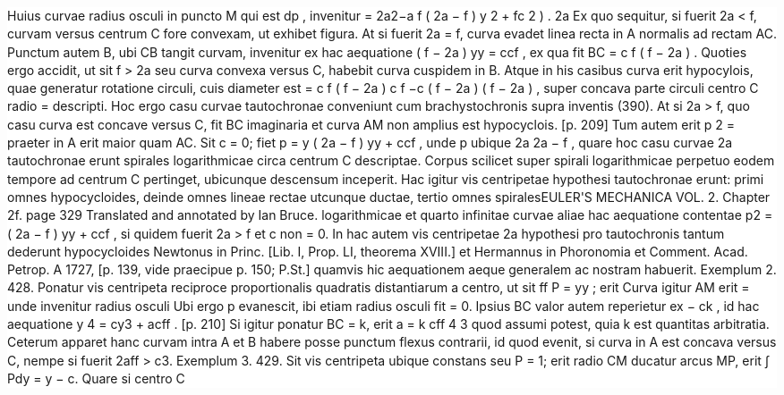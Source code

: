 Huius curvae radius osculi in puncto M qui est dp , invenitur = 2a2−a f
( 2a − f ) y 2 + fc 2 )
.
2a
Ex quo sequitur, si fuerit 2a < f, curvam versus centrum C fore convexam, ut exhibet
figura. At si fuerit 2a = f, curva evadet linea recta in A normalis ad rectam AC. Punctum
autem B, ubi CB tangit curvam, invenitur ex hac aequatione ( f − 2a ) yy = ccf , ex qua fit
BC =
c f
( f − 2a )
. Quoties ergo accidit, ut sit f > 2a seu curva convexa versus C, habebit
curva cuspidem in B. Atque in his casibus curva erit hypocylois, quae generatur rotatione
circuli, cuis diameter est =
c f
( f − 2a )
c f −c ( f − 2a )
( f − 2a )
, super concava parte circuli centro C radio =
descripti. Hoc ergo casu curvae tautochronae conveniunt cum brachystochronis
supra inventis (390).
At si 2a > f, quo casu curva est concave versus C, fit BC imaginaria et curva AM non
amplius est hypocyclois. [p. 209] Tum autem erit p 2 =
praeter in A erit maior quam AC. Sit c = 0; fiet p = y
( 2a − f ) yy + ccf
, unde p ubique
2a
2a − f
, quare hoc casu curvae
2a
tautochronae erunt spirales logarithmicae circa centrum C descriptae. Corpus scilicet
super spirali logarithmicae perpetuo eodem tempore ad centrum C pertinget, ubicunque
descensum inceperit. Hac igitur vis centripetae hypothesi tautochronae erunt: primi
omnes hypocycloides, deinde omnes lineae rectae utcunque ductae, tertio omnes spiralesEULER'S MECHANICA VOL. 2.
Chapter 2f.
page 329
Translated and annotated by Ian Bruce.
logarithmicae et quarto infinitae curvae aliae hac aequatione contentae
p2 =
( 2a − f ) yy + ccf
, si quidem fuerit 2a > f et c non = 0. In hac autem vis centripetae
2a
hypothesi pro tautochronis tantum dederunt hypocycloides Newtonus in Princ. [Lib. I,
Prop. LI, theorema XVIII.] et Hermannus in Phoronomia et Comment. Acad. Petrop. A
1727, [p. 139, vide praecipue p. 150; P.St.] quamvis hic aequationem aeque generalem ac
nostram habuerit.
Exemplum 2.
428. Ponatur vis centripeta reciproce proportionalis quadratis distantiarum a centro, ut sit
ff
P = yy ; erit
Curva igitur AM erit =
unde invenitur radius osculi
Ubi ergo p evanescit, ibi etiam radius osculi fit = 0. Ipsius BC valor autem reperietur ex
− ck , id
hac aequatione y 4 = cy3 + acff . [p. 210] Si igitur ponatur BC = k, erit a = k cff
4
3
quod assumi potest, quia k est quantitas arbitratia. Ceterum apparet hanc curvam intra A
et B habere posse punctum flexus contrarii, id quod evenit, si curva in A est concava
versus C, nempe si fuerit 2aff > c3.
Exemplum 3.
429. Sit vis centripeta ubique constans seu P = 1; erit
radio CM ducatur arcus MP, erit
∫ Pdy = y − c. Quare si centro C